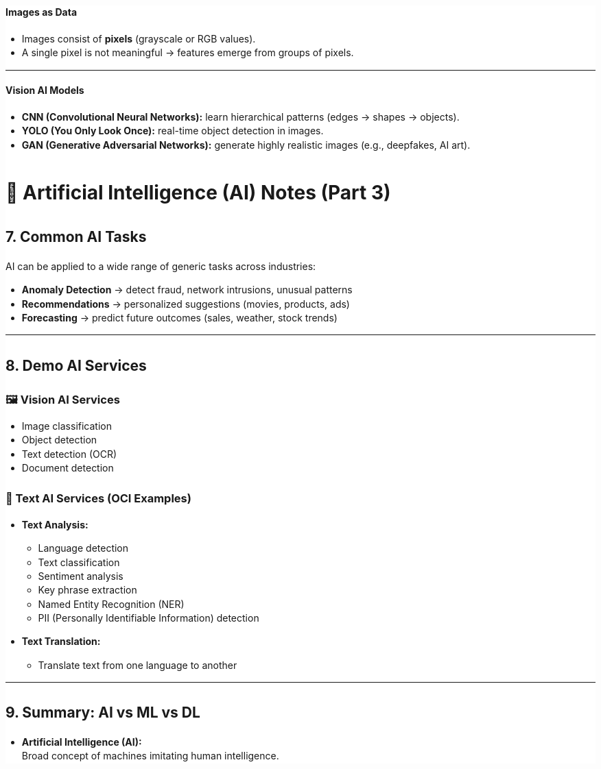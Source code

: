 
#### Images as Data
- Images consist of **pixels** (grayscale or RGB values).  
- A single pixel is not meaningful → features emerge from groups of pixels.  

---

#### Vision AI Models
- **CNN (Convolutional Neural Networks):** learn hierarchical patterns (edges → shapes → objects).  
- **YOLO (You Only Look Once):** real-time object detection in images.  
- **GAN (Generative Adversarial Networks):** generate highly realistic images (e.g., deepfakes, AI art).  

# 📘 Artificial Intelligence (AI) Notes (Part 3)

## 7. Common AI Tasks
AI can be applied to a wide range of generic tasks across industries:

- **Anomaly Detection** → detect fraud, network intrusions, unusual patterns  
- **Recommendations** → personalized suggestions (movies, products, ads)  
- **Forecasting** → predict future outcomes (sales, weather, stock trends)  

---

## 8. Demo AI Services

### 🖼️ Vision AI Services
- Image classification  
- Object detection  
- Text detection (OCR)  
- Document detection  

### 📝 Text AI Services (OCI Examples)
- **Text Analysis:**  
  - Language detection  
  - Text classification  
  - Sentiment analysis  
  - Key phrase extraction  
  - Named Entity Recognition (NER)  
  - PII (Personally Identifiable Information) detection  

- **Text Translation:**  
  - Translate text from one language to another  

---

## 9. Summary: AI vs ML vs DL

- **Artificial Intelligence (AI):**  
  Broad concept of machines imitating human intelligence.  
